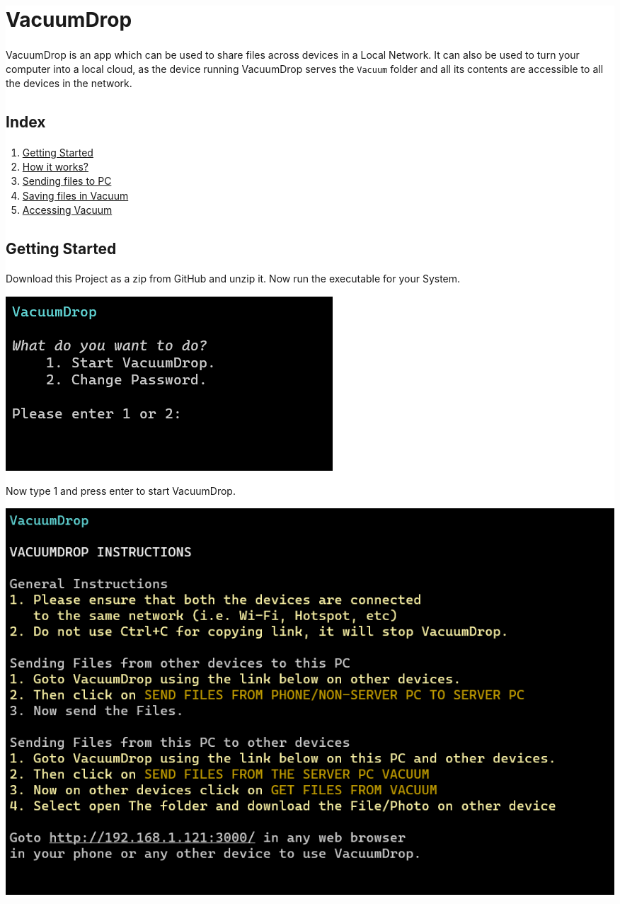 # VacuumDrop

VacuumDrop is an app which can be used to share files across devices in a Local Network. It can also be used to turn your computer into a local cloud, as the device running VacuumDrop serves the `Vacuum` folder and all its contents are accessible to all the devices in the network.

## Index

1. [Getting Started](#GettingStarted)
2. [How it works?](#Working)
3. [Sending files to PC](#SendingToPC)
4. [Saving files in Vacuum](#SendingToVacuum)
5. [Accessing Vacuum](#GettingFromVacuum)

<h2 name="GettingStarted">Getting Started</h2>

Download this Project as a zip from GitHub and unzip it. Now run the executable for your System. 

![](/README_Images/executable.png)

Now type 1 and press enter to start VacuumDrop.

![](/README_Images/start.png)

